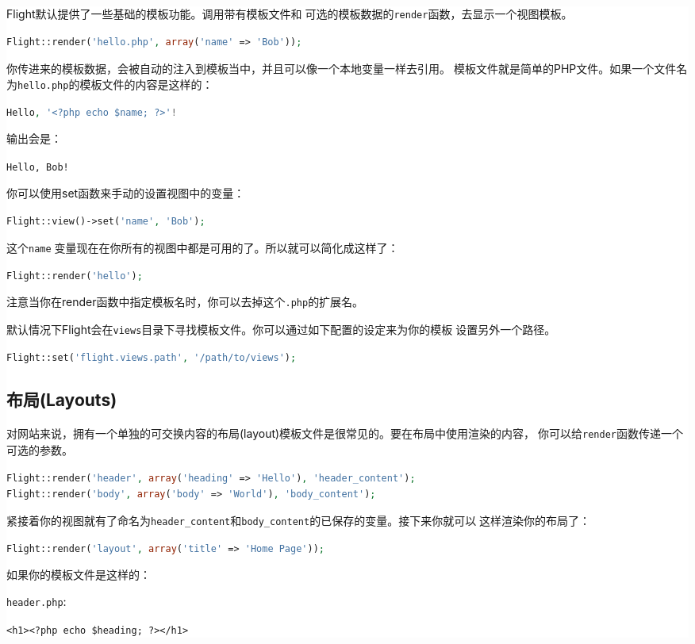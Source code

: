Flight默认提供了一些基础的模板功能。调用带有模板文件和
可选的模板数据的`render`函数，去显示一个视图模板。

```php
Flight::render('hello.php', array('name' => 'Bob'));
```

你传进来的模板数据，会被自动的注入到模板当中，并且可以像一个本地变量一样去引用。
模板文件就是简单的PHP文件。如果一个文件名为`hello.php`的模板文件的内容是这样的：

```php
Hello, '<?php echo $name; ?>'!
```

输出会是：

    Hello, Bob!

你可以使用set函数来手动的设置视图中的变量：

```php
Flight::view()->set('name', 'Bob');
```

这个`name` 变量现在在你所有的视图中都是可用的了。所以就可以简化成这样了：

```php
Flight::render('hello');
```

注意当你在render函数中指定模板名时，你可以去掉这个`.php`的扩展名。

默认情况下Flight会在`views`目录下寻找模板文件。你可以通过如下配置的设定来为你的模板
设置另外一个路径。

```php
Flight::set('flight.views.path', '/path/to/views');
```

## 布局(Layouts)

对网站来说，拥有一个单独的可交换内容的布局(layout)模板文件是很常见的。要在布局中使用渲染的内容，
你可以给`render`函数传递一个可选的参数。

```php
Flight::render('header', array('heading' => 'Hello'), 'header_content');
Flight::render('body', array('body' => 'World'), 'body_content');
```

紧接着你的视图就有了命名为`header_content`和`body_content`的已保存的变量。接下来你就可以
这样渲染你的布局了：

```php
Flight::render('layout', array('title' => 'Home Page'));
```

如果你的模板文件是这样的：

`header.php`:

```
<h1><?php echo $heading; ?></h1>
```
